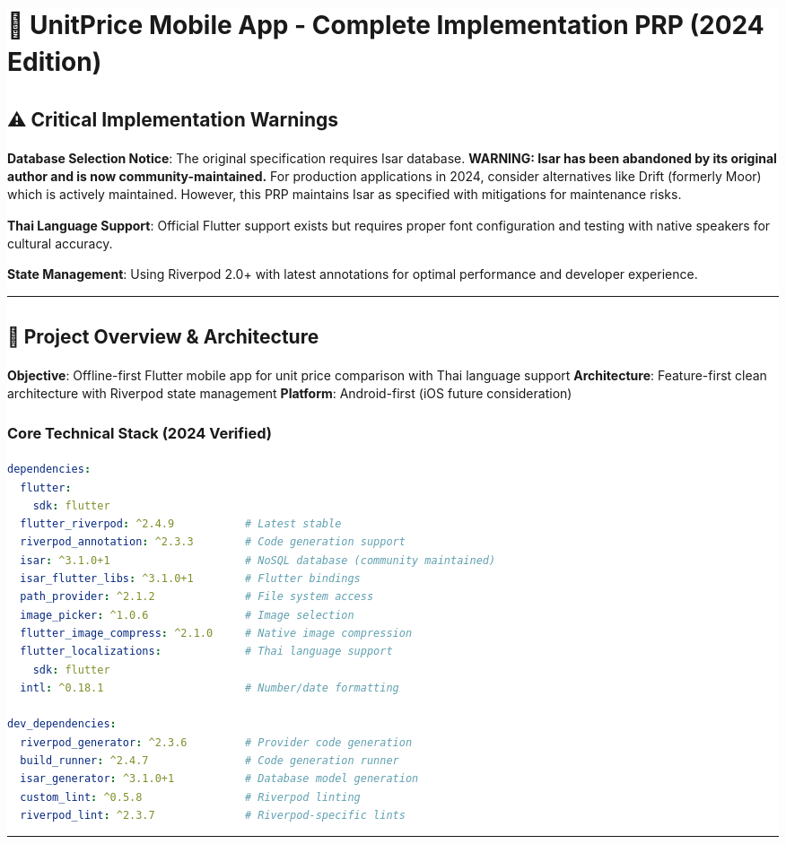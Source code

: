 # 📱 UnitPrice Mobile App - Complete Implementation PRP (2024 Edition)

## ⚠️ Critical Implementation Warnings

**Database Selection Notice**: The original specification requires Isar database. **WARNING: Isar has been abandoned by its original author and is now community-maintained.** For production applications in 2024, consider alternatives like Drift (formerly Moor) which is actively maintained. However, this PRP maintains Isar as specified with mitigations for maintenance risks.

**Thai Language Support**: Official Flutter support exists but requires proper font configuration and testing with native speakers for cultural accuracy.

**State Management**: Using Riverpod 2.0+ with latest annotations for optimal performance and developer experience.

---

## 🎯 Project Overview & Architecture

**Objective**: Offline-first Flutter mobile app for unit price comparison with Thai language support
**Architecture**: Feature-first clean architecture with Riverpod state management
**Platform**: Android-first (iOS future consideration)

### Core Technical Stack (2024 Verified)
```yaml
dependencies:
  flutter: 
    sdk: flutter
  flutter_riverpod: ^2.4.9           # Latest stable
  riverpod_annotation: ^2.3.3        # Code generation support
  isar: ^3.1.0+1                     # NoSQL database (community maintained)
  isar_flutter_libs: ^3.1.0+1        # Flutter bindings
  path_provider: ^2.1.2              # File system access
  image_picker: ^1.0.6               # Image selection
  flutter_image_compress: ^2.1.0     # Native image compression
  flutter_localizations:             # Thai language support
    sdk: flutter
  intl: ^0.18.1                      # Number/date formatting

dev_dependencies:
  riverpod_generator: ^2.3.6         # Provider code generation
  build_runner: ^2.4.7               # Code generation runner
  isar_generator: ^3.1.0+1           # Database model generation
  custom_lint: ^0.5.8                # Riverpod linting
  riverpod_lint: ^2.3.7              # Riverpod-specific lints
```

---
